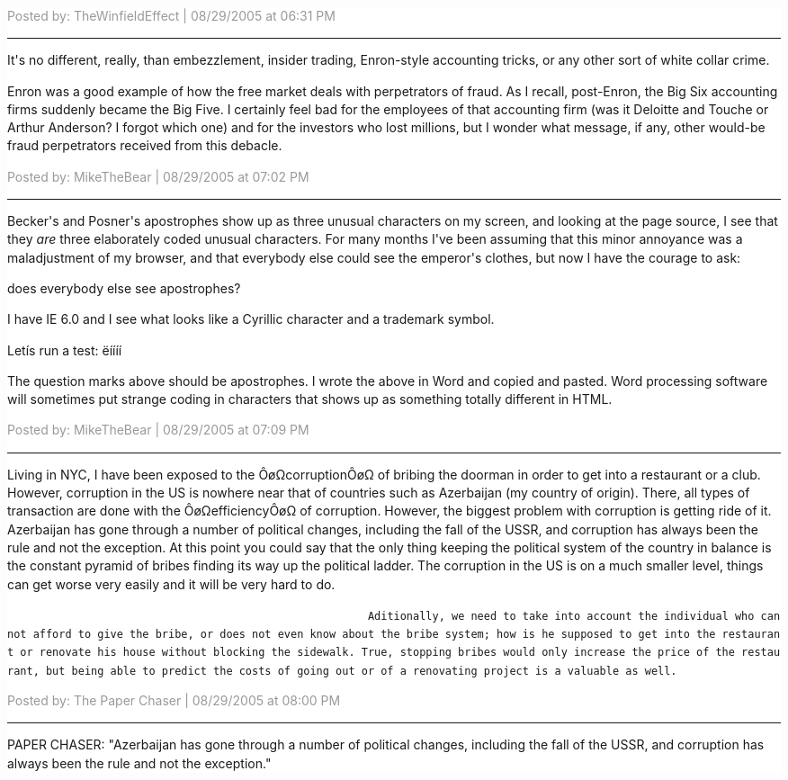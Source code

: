 <span style="color:#999">Posted by: TheWinfieldEffect | 08/29/2005 at 06:31 PM</span>

---

It's no different, really, than embezzlement, insider trading, Enron-style accounting tricks, or any other sort of white collar crime. 

Enron was a good example of how the free market deals with perpetrators of fraud. As I recall, post-Enron, the Big Six accounting firms suddenly became the Big Five. I certainly feel bad for the employees of that accounting firm (was it Deloitte and Touche or Arthur Anderson? I forgot which one) and for the investors who lost millions, but I wonder what message, if any, other would-be fraud perpetrators received from this debacle.

<span style="color:#999">Posted by: MikeTheBear | 08/29/2005 at 07:02 PM</span>

---

Becker's and Posner's apostrophes show up as three unusual characters on my screen, and looking at the page source, I see that they *are* three elaborately coded unusual characters. For many months I've been assuming that this minor annoyance was a maladjustment of my browser, and that everybody else could see the emperor's clothes, but now I have the courage to ask:

does everybody else see apostrophes?

I have IE 6.0 and I see what looks like a Cyrillic character and a trademark symbol.

Letís run a test: ëíííí

The question marks above should be apostrophes. I wrote the above in Word and copied and pasted. Word processing software will sometimes put strange coding in characters that shows up as something totally different in HTML.

<span style="color:#999">Posted by: MikeTheBear | 08/29/2005 at 07:09 PM</span>

---

Living in NYC, I have been exposed to the ÔøΩcorruptionÔøΩ of bribing the doorman in order to get into a restaurant or a club. However, corruption in the US is nowhere near that of countries such as Azerbaijan (my country of origin). There, all types of transaction are done with the ÔøΩefficiencyÔøΩ of corruption. However, the biggest problem with corruption is getting ride of it. Azerbaijan has gone through a number of political changes, including the fall of the USSR, and corruption has always been the rule and not the exception. At this point you could say that the only thing keeping the political system of the country in balance is the constant pyramid of bribes finding its way up the political ladder. The corruption in the US is on a much smaller level, things can get worse very easily and it will be very hard to do.                                                                                  

 

                                                            Aditionally, we need to take into account the individual who cannot afford to give the bribe, or does not even know about the bribe system; how is he supposed to get into the restaurant or renovate his house without blocking the sidewalk. True, stopping bribes would only increase the price of the restaurant, but being able to predict the costs of going out or of a renovating project is a valuable as well.

<span style="color:#999">Posted by: The Paper Chaser | 08/29/2005 at 08:00 PM</span>

---

PAPER CHASER: "Azerbaijan has gone through a number of political changes, including the fall of the USSR, and corruption has always been the rule and not the exception."
